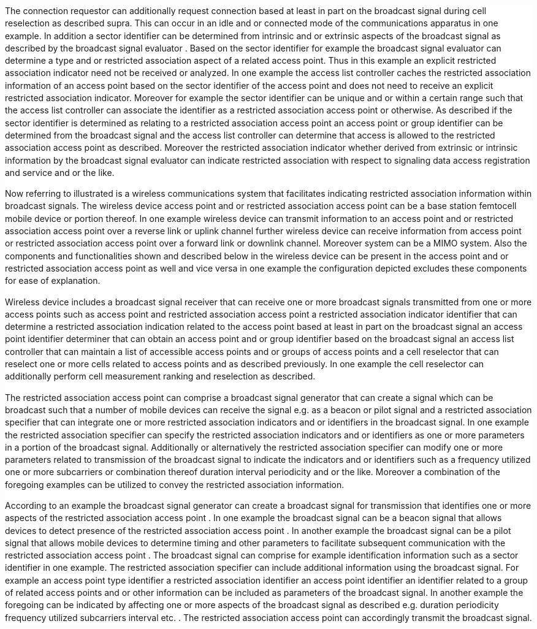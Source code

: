 The connection requestor can additionally request connection based at least in part on the broadcast signal during cell reselection as described supra. This can occur in an idle and or connected mode of the communications apparatus in one example. In addition a sector identifier can be determined from intrinsic and or extrinsic aspects of the broadcast signal as described by the broadcast signal evaluator . Based on the sector identifier for example the broadcast signal evaluator can determine a type and or restricted association aspect of a related access point. Thus in this example an explicit restricted association indicator need not be received or analyzed. In one example the access list controller caches the restricted association information of an access point based on the sector identifier of the access point and does not need to receive an explicit restricted association indicator. Moreover for example the sector identifier can be unique and or within a certain range such that the access list controller can associate the identifier as a restricted association access point or otherwise. As described if the sector identifier is determined as relating to a restricted association access point an access point or group identifier can be determined from the broadcast signal and the access list controller can determine that access is allowed to the restricted association access point as described. Moreover the restricted association indicator whether derived from extrinsic or intrinsic information by the broadcast signal evaluator can indicate restricted association with respect to signaling data access registration and service and or the like.

Now referring to illustrated is a wireless communications system that facilitates indicating restricted association information within broadcast signals. The wireless device access point and or restricted association access point can be a base station femtocell mobile device or portion thereof. In one example wireless device can transmit information to an access point and or restricted association access point over a reverse link or uplink channel further wireless device can receive information from access point or restricted association access point over a forward link or downlink channel. Moreover system can be a MIMO system. Also the components and functionalities shown and described below in the wireless device can be present in the access point and or restricted association access point as well and vice versa in one example the configuration depicted excludes these components for ease of explanation.

Wireless device includes a broadcast signal receiver that can receive one or more broadcast signals transmitted from one or more access points such as access point and restricted association access point a restricted association indicator identifier that can determine a restricted association indication related to the access point based at least in part on the broadcast signal an access point identifier determiner that can obtain an access point and or group identifier based on the broadcast signal an access list controller that can maintain a list of accessible access points and or groups of access points and a cell reselector that can reselect one or more cells related to access points and as described previously. In one example the cell reselector can additionally perform cell measurement ranking and reselection as described.

The restricted association access point can comprise a broadcast signal generator that can create a signal which can be broadcast such that a number of mobile devices can receive the signal e.g. as a beacon or pilot signal and a restricted association specifier that can integrate one or more restricted association indicators and or identifiers in the broadcast signal. In one example the restricted association specifier can specify the restricted association indicators and or identifiers as one or more parameters in a portion of the broadcast signal. Additionally or alternatively the restricted association specifier can modify one or more parameters related to transmission of the broadcast signal to indicate the indicators and or identifiers such as a frequency utilized one or more subcarriers or combination thereof duration interval periodicity and or the like. Moreover a combination of the foregoing examples can be utilized to convey the restricted association information.

According to an example the broadcast signal generator can create a broadcast signal for transmission that identifies one or more aspects of the restricted association access point . In one example the broadcast signal can be a beacon signal that allows devices to detect presence of the restricted association access point . In another example the broadcast signal can be a pilot signal that allows mobile devices to determine timing and other parameters to facilitate subsequent communication with the restricted association access point . The broadcast signal can comprise for example identification information such as a sector identifier in one example. The restricted association specifier can include additional information using the broadcast signal. For example an access point type identifier a restricted association identifier an access point identifier an identifier related to a group of related access points and or other information can be included as parameters of the broadcast signal. In another example the foregoing can be indicated by affecting one or more aspects of the broadcast signal as described e.g. duration periodicity frequency utilized subcarriers interval etc. . The restricted association access point can accordingly transmit the broadcast signal.
